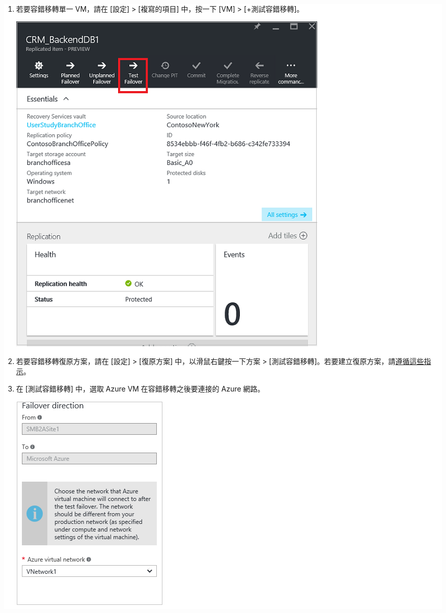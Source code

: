 1. 若要容錯移轉單一 VM，請在 [設定] > [複寫的項目] 中，按一下 [VM] > [+測試容錯移轉]。

	![測試容錯移轉](./media/site-recovery-hyper-v-site-to-azure/run-failover1.png)

2. 若要容錯移轉復原方案，請在 [設定] > [復原方案] 中，以滑鼠右鍵按一下方案 > [測試容錯移轉]。若要建立復原方案，請[遵循這些指示](site-recovery-create-recovery-plans.md)。

3. 在 [測試容錯移轉] 中，選取 Azure VM 在容錯移轉之後要連接的 Azure 網路。

	![測試容錯移轉](./media/site-recovery-hyper-v-site-to-azure/run-failover2.png)
